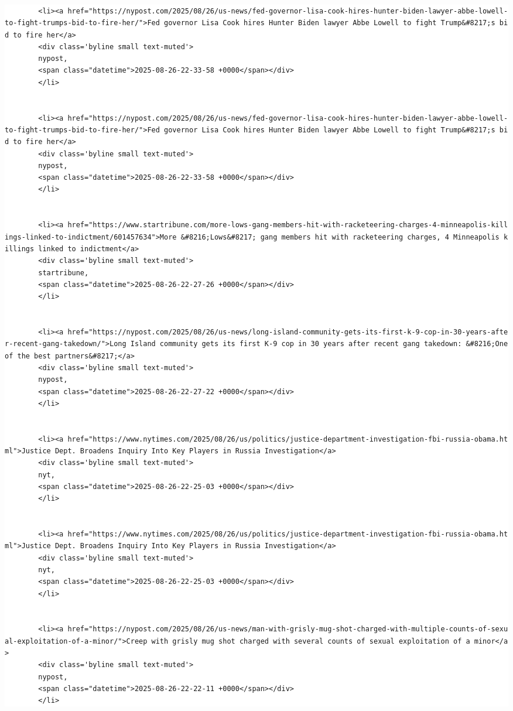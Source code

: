 
            <li><a href="https://nypost.com/2025/08/26/us-news/fed-governor-lisa-cook-hires-hunter-biden-lawyer-abbe-lowell-to-fight-trumps-bid-to-fire-her/">Fed governor Lisa Cook hires Hunter Biden lawyer Abbe Lowell to fight Trump&#8217;s bid to fire her</a>
            <div class='byline small text-muted'>
            nypost, 
            <span class="datetime">2025-08-26-22-33-58 +0000</span></div>
            </li>
        

            <li><a href="https://nypost.com/2025/08/26/us-news/fed-governor-lisa-cook-hires-hunter-biden-lawyer-abbe-lowell-to-fight-trumps-bid-to-fire-her/">Fed governor Lisa Cook hires Hunter Biden lawyer Abbe Lowell to fight Trump&#8217;s bid to fire her</a>
            <div class='byline small text-muted'>
            nypost, 
            <span class="datetime">2025-08-26-22-33-58 +0000</span></div>
            </li>
        

            <li><a href="https://www.startribune.com/more-lows-gang-members-hit-with-racketeering-charges-4-minneapolis-killings-linked-to-indictment/601457634">More &#8216;Lows&#8217; gang members hit with racketeering charges, 4 Minneapolis killings linked to indictment</a>
            <div class='byline small text-muted'>
            startribune, 
            <span class="datetime">2025-08-26-22-27-26 +0000</span></div>
            </li>
        

            <li><a href="https://nypost.com/2025/08/26/us-news/long-island-community-gets-its-first-k-9-cop-in-30-years-after-recent-gang-takedown/">Long Island community gets its first K-9 cop in 30 years after recent gang takedown: &#8216;One of the best partners&#8217;</a>
            <div class='byline small text-muted'>
            nypost, 
            <span class="datetime">2025-08-26-22-27-22 +0000</span></div>
            </li>
        

            <li><a href="https://www.nytimes.com/2025/08/26/us/politics/justice-department-investigation-fbi-russia-obama.html">Justice Dept. Broadens Inquiry Into Key Players in Russia Investigation</a>
            <div class='byline small text-muted'>
            nyt, 
            <span class="datetime">2025-08-26-22-25-03 +0000</span></div>
            </li>
        

            <li><a href="https://www.nytimes.com/2025/08/26/us/politics/justice-department-investigation-fbi-russia-obama.html">Justice Dept. Broadens Inquiry Into Key Players in Russia Investigation</a>
            <div class='byline small text-muted'>
            nyt, 
            <span class="datetime">2025-08-26-22-25-03 +0000</span></div>
            </li>
        

            <li><a href="https://nypost.com/2025/08/26/us-news/man-with-grisly-mug-shot-charged-with-multiple-counts-of-sexual-exploitation-of-a-minor/">Creep with grisly mug shot charged with several counts of sexual exploitation of a minor</a>
            <div class='byline small text-muted'>
            nypost, 
            <span class="datetime">2025-08-26-22-22-11 +0000</span></div>
            </li>
        